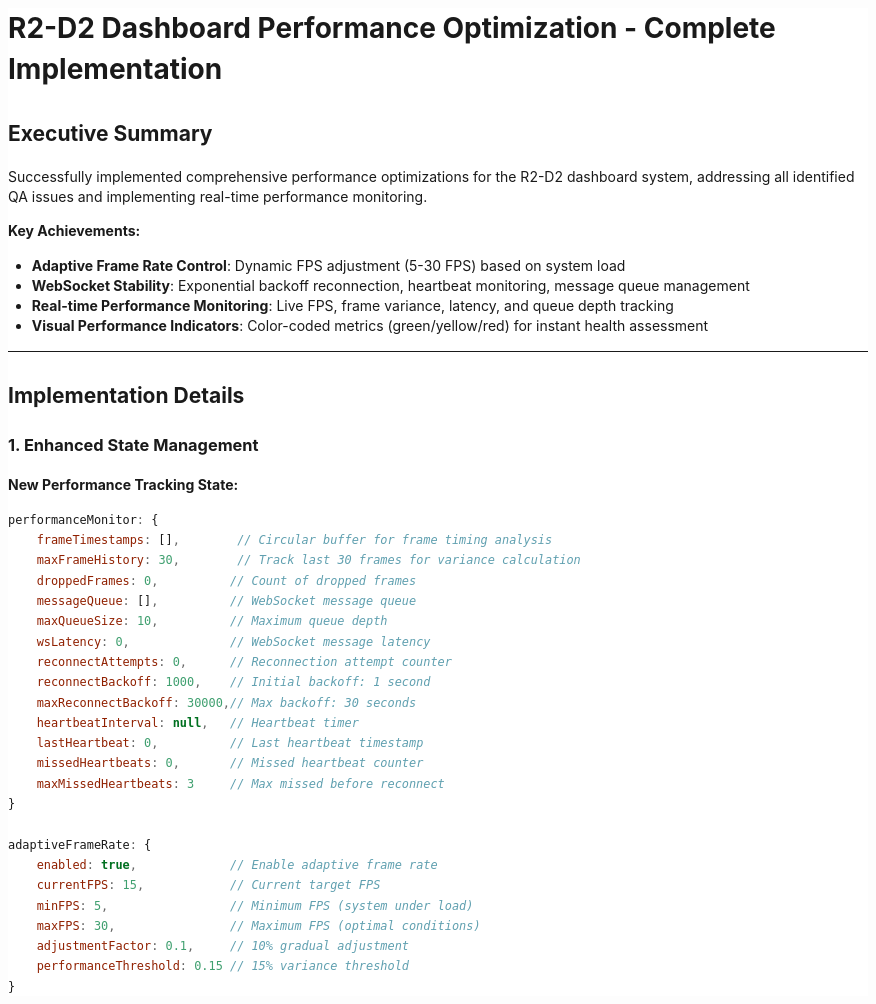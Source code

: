 # R2-D2 Dashboard Performance Optimization - Complete Implementation

## Executive Summary

Successfully implemented comprehensive performance optimizations for the R2-D2 dashboard system, addressing all identified QA issues and implementing real-time performance monitoring.

**Key Achievements:**
- **Adaptive Frame Rate Control**: Dynamic FPS adjustment (5-30 FPS) based on system load
- **WebSocket Stability**: Exponential backoff reconnection, heartbeat monitoring, message queue management
- **Real-time Performance Monitoring**: Live FPS, frame variance, latency, and queue depth tracking
- **Visual Performance Indicators**: Color-coded metrics (green/yellow/red) for instant health assessment

---

## Implementation Details

### 1. Enhanced State Management

**New Performance Tracking State:**
```javascript
performanceMonitor: {
    frameTimestamps: [],        // Circular buffer for frame timing analysis
    maxFrameHistory: 30,        // Track last 30 frames for variance calculation
    droppedFrames: 0,          // Count of dropped frames
    messageQueue: [],          // WebSocket message queue
    maxQueueSize: 10,          // Maximum queue depth
    wsLatency: 0,              // WebSocket message latency
    reconnectAttempts: 0,      // Reconnection attempt counter
    reconnectBackoff: 1000,    // Initial backoff: 1 second
    maxReconnectBackoff: 30000,// Max backoff: 30 seconds
    heartbeatInterval: null,   // Heartbeat timer
    lastHeartbeat: 0,          // Last heartbeat timestamp
    missedHeartbeats: 0,       // Missed heartbeat counter
    maxMissedHeartbeats: 3     // Max missed before reconnect
}

adaptiveFrameRate: {
    enabled: true,             // Enable adaptive frame rate
    currentFPS: 15,            // Current target FPS
    minFPS: 5,                 // Minimum FPS (system under load)
    maxFPS: 30,                // Maximum FPS (optimal conditions)
    adjustmentFactor: 0.1,     // 10% gradual adjustment
    performanceThreshold: 0.15 // 15% variance threshold
}
```
